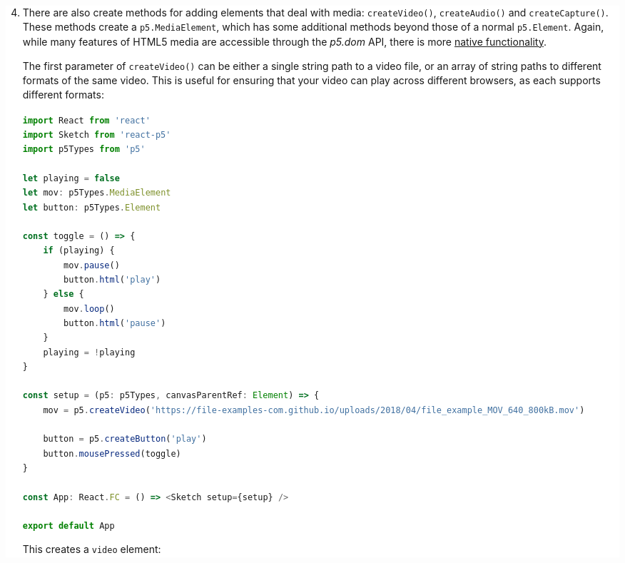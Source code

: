 4. There are also create methods for adding elements that deal with media: `createVideo()`, `createAudio()` and `createCapture()`. These methods create a `p5.MediaElement`, which has some additional methods beyond those of a normal `p5.Element`. Again, while many features of HTML5 media are accessible through the *p5.dom* API, there is more [native functionality](https://developer.mozilla.org/en-US/docs/Web/API/HTMLMediaElement).

    The first parameter of `createVideo()` can be either a single string path to a video file, or an array of string paths to different formats of the same video. This is useful for ensuring that your video can play across different browsers, as each supports different formats:

    ```typescript
    import React from 'react'
    import Sketch from 'react-p5'
    import p5Types from 'p5'

    let playing = false
    let mov: p5Types.MediaElement
    let button: p5Types.Element

    const toggle = () => {
        if (playing) {
            mov.pause()
            button.html('play')
        } else {
            mov.loop()
            button.html('pause')
        }
        playing = !playing
    }

    const setup = (p5: p5Types, canvasParentRef: Element) => {
        mov = p5.createVideo('https://file-examples-com.github.io/uploads/2018/04/file_example_MOV_640_800kB.mov')

        button = p5.createButton('play')
        button.mousePressed(toggle)
    }

    const App: React.FC = () => <Sketch setup={setup} />

    export default App
    ```

    This creates a `video` element:
